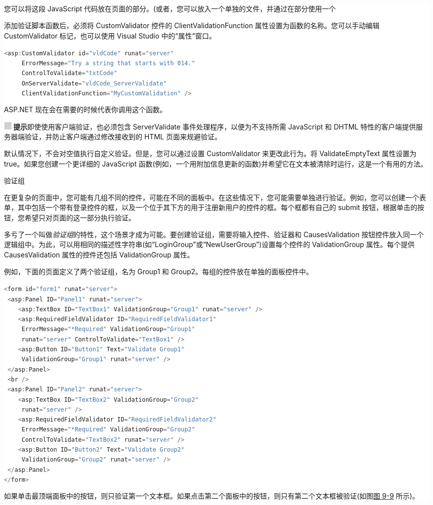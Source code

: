 您可以将这段 JavaScript 代码放在页面的部分。(或者，您可以放入一个单独的文件，并通过在部分使用一个

添加验证脚本函数后，必须将 CustomValidator 控件的 ClientValidationFunction 属性设置为函数的名称。您可以手动编辑 CustomValidator 标记，也可以使用 Visual Studio 中的“属性”窗口。

```cs
<asp:CustomValidator id="vldCode" runat="server"
     ErrorMessage="Try a string that starts with 014."
     ControlToValidate="txtCode"
     OnServerValidate="vldCode_ServerValidate"
     ClientValidationFunction="MyCustomValidation" />

```

ASP.NET 现在会在需要的时候代表你调用这个函数。

![image](img/sq.jpg) **提示**即使使用客户端验证，也必须包含 ServerValidate 事件处理程序，以便为不支持所需 JavaScript 和 DHTML 特性的客户端提供服务器端验证，并防止客户端通过修改接收到的 HTML 页面来规避验证。

默认情况下，不会对空值执行自定义验证。但是，您可以通过设置 CustomValidator 来更改此行为。将 ValidateEmptyText 属性设置为 true。如果您创建一个更详细的 JavaScript 函数(例如，一个用附加信息更新的函数)并希望它在文本被清除时运行，这是一个有用的方法。

验证组

在更复杂的页面中，您可能有几组不同的控件，可能在不同的面板中。在这些情况下，您可能需要单独进行验证。例如，您可以创建一个表单，其中包括一个带有登录控件的框，以及一个位于其下方的用于注册新用户的控件的框。每个框都有自己的 submit 按钮，根据单击的按钮，您希望只对页面的这一部分执行验证。

多亏了一个叫做*验证组*的特性，这个场景才成为可能。要创建验证组，需要将输入控件、验证器和 CausesValidation 按钮控件放入同一个逻辑组中。为此，可以用相同的描述性字符串(如“LoginGroup”或“NewUserGroup”)设置每个控件的 ValidationGroup 属性。每个提供 CausesValidation 属性的控件还包括 ValidationGroup 属性。

例如，下面的页面定义了两个验证组，名为 Group1 和 Group2。每组的控件放在单独的面板控件中。

```cs
<form id="form1" runat="server">
 <asp:Panel ID="Panel1" runat="server">
    <asp:TextBox ID="TextBox1" ValidationGroup="Group1" runat="server" />
    <asp:RequiredFieldValidator ID="RequiredFieldValidator1"
     ErrorMessage="*Required" ValidationGroup="Group1"
     runat="server" ControlToValidate="TextBox1" />
    <asp:Button ID="Button1" Text="Validate Group1"
     ValidationGroup="Group1" runat="server" />
 </asp:Panel>
 <br />
 <asp:Panel ID="Panel2" runat="server">
    <asp:TextBox ID="TextBox2" ValidationGroup="Group2"
     runat="server" />
    <asp:RequiredFieldValidator ID="RequiredFieldValidator2"
     ErrorMessage="*Required" ValidationGroup="Group2"
     ControlToValidate="TextBox2" runat="server" />
    <asp:Button ID="Button2" Text="Validate Group2"
     ValidationGroup="Group2" runat="server" />
 </asp:Panel>
</form>
```

如果单击最顶端面板中的按钮，则只验证第一个文本框。如果点击第二个面板中的按钮，则只有第二个文本框被验证(如图[图 9-9](#Fig9) 所示)。
